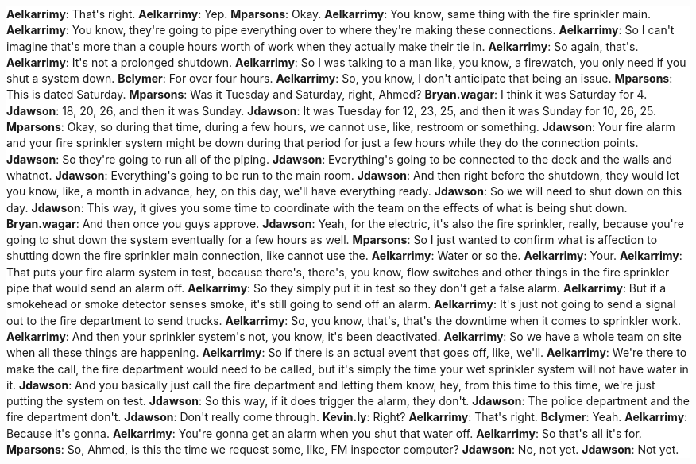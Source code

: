 **Aelkarrimy**: That's right.
**Aelkarrimy**: Yep.
**Mparsons**: Okay.
**Aelkarrimy**: You know, same thing with the fire sprinkler main.
**Aelkarrimy**: You know, they're going to pipe everything over to where they're making these connections.
**Aelkarrimy**: So I can't imagine that's more than a couple hours worth of work when they actually make their tie in.
**Aelkarrimy**: So again, that's.
**Aelkarrimy**: It's not a prolonged shutdown.
**Aelkarrimy**: So I was talking to a man like, you know, a firewatch, you only need if you shut a system down.
**Bclymer**: For over four hours.
**Aelkarrimy**: So, you know, I don't anticipate that being an issue.
**Mparsons**: This is dated Saturday.
**Mparsons**: Was it Tuesday and Saturday, right, Ahmed?
**Bryan.wagar**: I think it was Saturday for 4.
**Jdawson**: 18, 20, 26, and then it was Sunday.
**Jdawson**: It was Tuesday for 12, 23, 25, and then it was Sunday for 10, 26, 25.
**Mparsons**: Okay, so during that time, during a few hours, we cannot use, like, restroom or something.
**Jdawson**: Your fire alarm and your fire sprinkler system might be down during that period for just a few hours while they do the connection points.
**Jdawson**: So they're going to run all of the piping.
**Jdawson**: Everything's going to be connected to the deck and the walls and whatnot.
**Jdawson**: Everything's going to be run to the main room.
**Jdawson**: And then right before the shutdown, they would let you know, like, a month in advance, hey, on this day, we'll have everything ready.
**Jdawson**: So we will need to shut down on this day.
**Jdawson**: This way, it gives you some time to coordinate with the team on the effects of what is being shut down.
**Bryan.wagar**: And then once you guys approve.
**Jdawson**: Yeah, for the electric, it's also the fire sprinkler, really, because you're going to shut down the system eventually for a few hours as well.
**Mparsons**: So I just wanted to confirm what is affection to shutting down the fire sprinkler main connection, like cannot use the.
**Aelkarrimy**: Water or so the.
**Aelkarrimy**: Your.
**Aelkarrimy**: That puts your fire alarm system in test, because there's, there's, you know, flow switches and other things in the fire sprinkler pipe that would send an alarm off.
**Aelkarrimy**: So they simply put it in test so they don't get a false alarm.
**Aelkarrimy**: But if a smokehead or smoke detector senses smoke, it's still going to send off an alarm.
**Aelkarrimy**: It's just not going to send a signal out to the fire department to send trucks.
**Aelkarrimy**: So, you know, that's, that's the downtime when it comes to sprinkler work.
**Aelkarrimy**: And then your sprinkler system's not, you know, it's been deactivated.
**Aelkarrimy**: So we have a whole team on site when all these things are happening.
**Aelkarrimy**: So if there is an actual event that goes off, like, we'll.
**Aelkarrimy**: We're there to make the call, the fire department would need to be called, but it's simply the time your wet sprinkler system will not have water in it.
**Jdawson**: And you basically just call the fire department and letting them know, hey, from this time to this time, we're just putting the system on test.
**Jdawson**: So this way, if it does trigger the alarm, they don't.
**Jdawson**: The police department and the fire department don't.
**Jdawson**: Don't really come through.
**Kevin.ly**: Right?
**Aelkarrimy**: That's right.
**Bclymer**: Yeah.
**Aelkarrimy**: Because it's gonna.
**Aelkarrimy**: You're gonna get an alarm when you shut that water off.
**Aelkarrimy**: So that's all it's for.
**Mparsons**: So, Ahmed, is this the time we request some, like, FM inspector computer?
**Jdawson**: No, not yet.
**Jdawson**: Not yet.